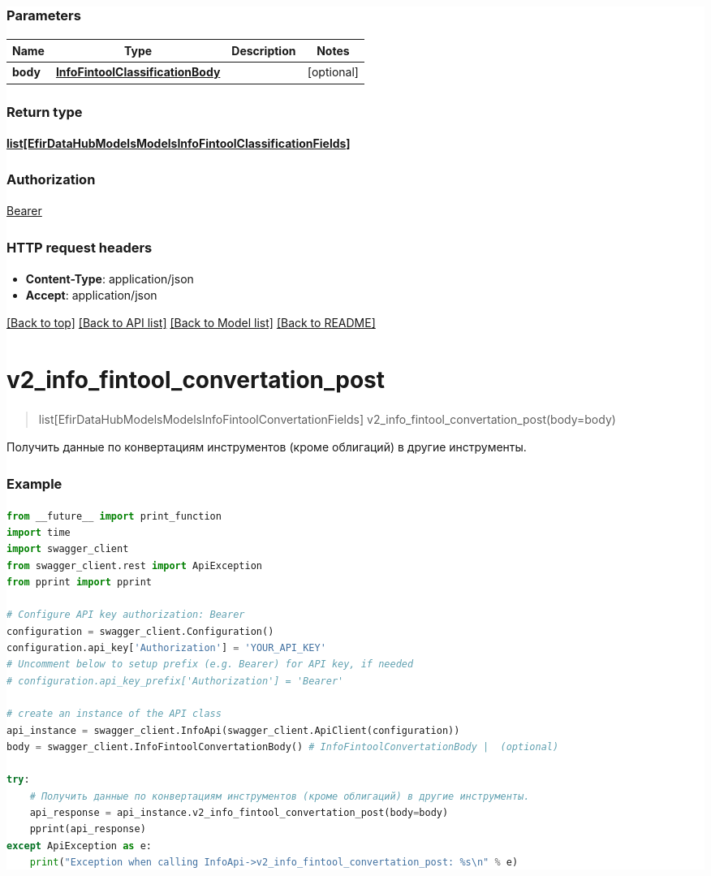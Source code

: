 ### Parameters

Name | Type | Description  | Notes
------------- | ------------- | ------------- | -------------
 **body** | [**InfoFintoolClassificationBody**](InfoFintoolClassificationBody.md)|  | [optional] 

### Return type

[**list[EfirDataHubModelsModelsInfoFintoolClassificationFields]**](EfirDataHubModelsModelsInfoFintoolClassificationFields.md)

### Authorization

[Bearer](../README.md#Bearer)

### HTTP request headers

 - **Content-Type**: application/json
 - **Accept**: application/json

[[Back to top]](#) [[Back to API list]](../README.md#documentation-for-api-endpoints) [[Back to Model list]](../README.md#documentation-for-models) [[Back to README]](../README.md)

# **v2_info_fintool_convertation_post**
> list[EfirDataHubModelsModelsInfoFintoolConvertationFields] v2_info_fintool_convertation_post(body=body)

Получить данные по конвертациям инструментов (кроме облигаций) в другие инструменты.

### Example
```python
from __future__ import print_function
import time
import swagger_client
from swagger_client.rest import ApiException
from pprint import pprint

# Configure API key authorization: Bearer
configuration = swagger_client.Configuration()
configuration.api_key['Authorization'] = 'YOUR_API_KEY'
# Uncomment below to setup prefix (e.g. Bearer) for API key, if needed
# configuration.api_key_prefix['Authorization'] = 'Bearer'

# create an instance of the API class
api_instance = swagger_client.InfoApi(swagger_client.ApiClient(configuration))
body = swagger_client.InfoFintoolConvertationBody() # InfoFintoolConvertationBody |  (optional)

try:
    # Получить данные по конвертациям инструментов (кроме облигаций) в другие инструменты.
    api_response = api_instance.v2_info_fintool_convertation_post(body=body)
    pprint(api_response)
except ApiException as e:
    print("Exception when calling InfoApi->v2_info_fintool_convertation_post: %s\n" % e)
```

